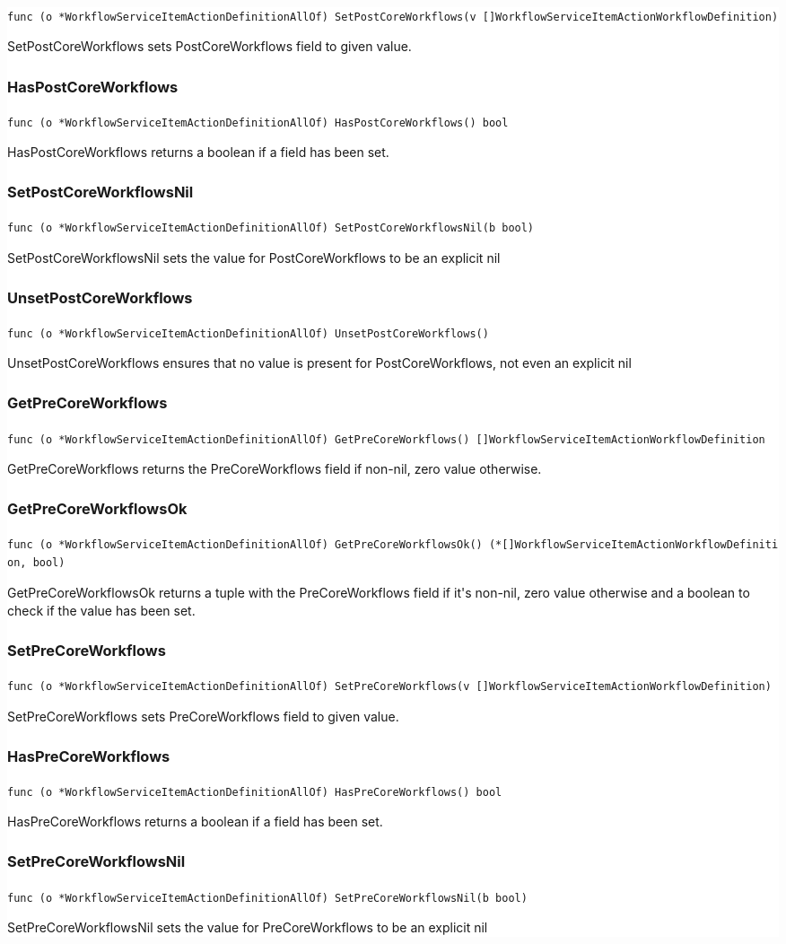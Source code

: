 `func (o *WorkflowServiceItemActionDefinitionAllOf) SetPostCoreWorkflows(v []WorkflowServiceItemActionWorkflowDefinition)`

SetPostCoreWorkflows sets PostCoreWorkflows field to given value.

### HasPostCoreWorkflows

`func (o *WorkflowServiceItemActionDefinitionAllOf) HasPostCoreWorkflows() bool`

HasPostCoreWorkflows returns a boolean if a field has been set.

### SetPostCoreWorkflowsNil

`func (o *WorkflowServiceItemActionDefinitionAllOf) SetPostCoreWorkflowsNil(b bool)`

 SetPostCoreWorkflowsNil sets the value for PostCoreWorkflows to be an explicit nil

### UnsetPostCoreWorkflows
`func (o *WorkflowServiceItemActionDefinitionAllOf) UnsetPostCoreWorkflows()`

UnsetPostCoreWorkflows ensures that no value is present for PostCoreWorkflows, not even an explicit nil
### GetPreCoreWorkflows

`func (o *WorkflowServiceItemActionDefinitionAllOf) GetPreCoreWorkflows() []WorkflowServiceItemActionWorkflowDefinition`

GetPreCoreWorkflows returns the PreCoreWorkflows field if non-nil, zero value otherwise.

### GetPreCoreWorkflowsOk

`func (o *WorkflowServiceItemActionDefinitionAllOf) GetPreCoreWorkflowsOk() (*[]WorkflowServiceItemActionWorkflowDefinition, bool)`

GetPreCoreWorkflowsOk returns a tuple with the PreCoreWorkflows field if it's non-nil, zero value otherwise
and a boolean to check if the value has been set.

### SetPreCoreWorkflows

`func (o *WorkflowServiceItemActionDefinitionAllOf) SetPreCoreWorkflows(v []WorkflowServiceItemActionWorkflowDefinition)`

SetPreCoreWorkflows sets PreCoreWorkflows field to given value.

### HasPreCoreWorkflows

`func (o *WorkflowServiceItemActionDefinitionAllOf) HasPreCoreWorkflows() bool`

HasPreCoreWorkflows returns a boolean if a field has been set.

### SetPreCoreWorkflowsNil

`func (o *WorkflowServiceItemActionDefinitionAllOf) SetPreCoreWorkflowsNil(b bool)`

 SetPreCoreWorkflowsNil sets the value for PreCoreWorkflows to be an explicit nil
